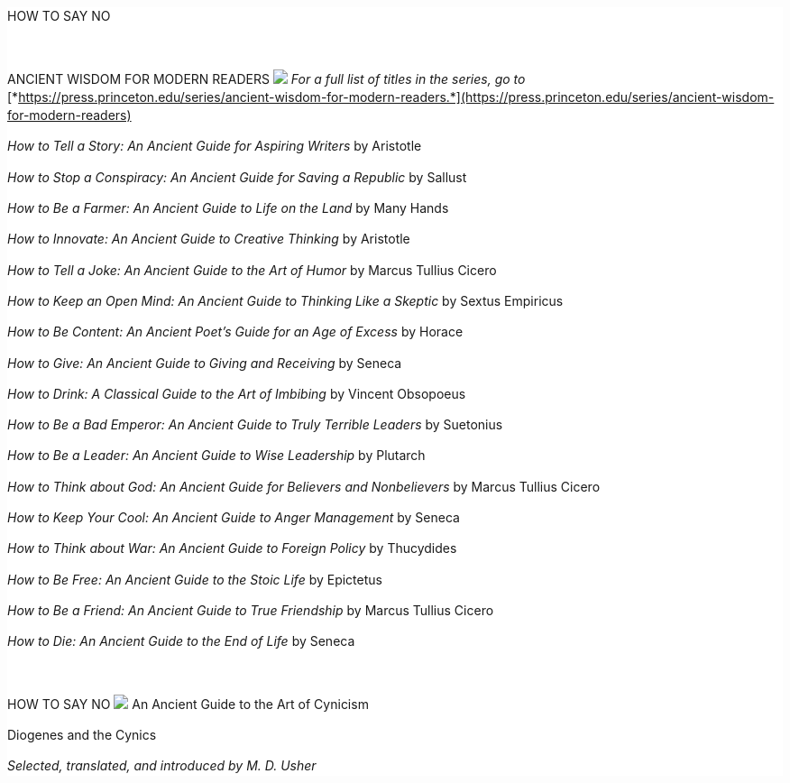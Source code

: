 HOW TO SAY NO



 





ANCIENT WISDOM FOR MODERN READERS
![](images/000000.png) 
*For a full list of titles in the series, go to* [*https://press.princeton.edu/series/ancient-wisdom-for-modern-readers.*](https://press.princeton.edu/series/ancient-wisdom-for-modern-readers)

*How to Tell a Story: An Ancient Guide for Aspiring Writers* by Aristotle

*How to Stop a Conspiracy: An Ancient Guide for Saving a Republic* by Sallust

*How to Be a Farmer: An Ancient Guide to Life on the Land* by Many Hands

*How to Innovate: An Ancient Guide to Creative Thinking* by Aristotle

*How to Tell a Joke: An Ancient Guide to the Art of Humor* by Marcus Tullius Cicero

*How to Keep an Open Mind: An Ancient Guide to Thinking Like a Skeptic* by Sextus Empiricus

*How to Be Content: An Ancient Poet’s Guide for an Age of Excess* by Horace

*How to Give: An Ancient Guide to Giving and Receiving* by Seneca

*How to Drink: A Classical Guide to the Art of Imbibing* by Vincent Obsopoeus

*How to Be a Bad Emperor: An Ancient Guide to Truly Terrible Leaders* by Suetonius

*How to Be a Leader: An Ancient Guide to Wise Leadership* by Plutarch

*How to Think about God: An Ancient Guide for Believers and Nonbelievers* by Marcus Tullius Cicero

*How to Keep Your Cool: An Ancient Guide to Anger Management* by Seneca

*How to Think about War: An Ancient Guide to Foreign Policy* by Thucydides

*How to Be Free: An Ancient Guide to the Stoic Life* by Epictetus

*How to Be a Friend: An Ancient Guide to True Friendship* by Marcus Tullius Cicero

*How to Die: An Ancient Guide to the End of Life* by Seneca



 





HOW TO SAY NO
![](images/000001.png) 
An Ancient Guide to the Art of Cynicism

Diogenes and the Cynics



*Selected, translated, and introduced by M. D. Usher*

